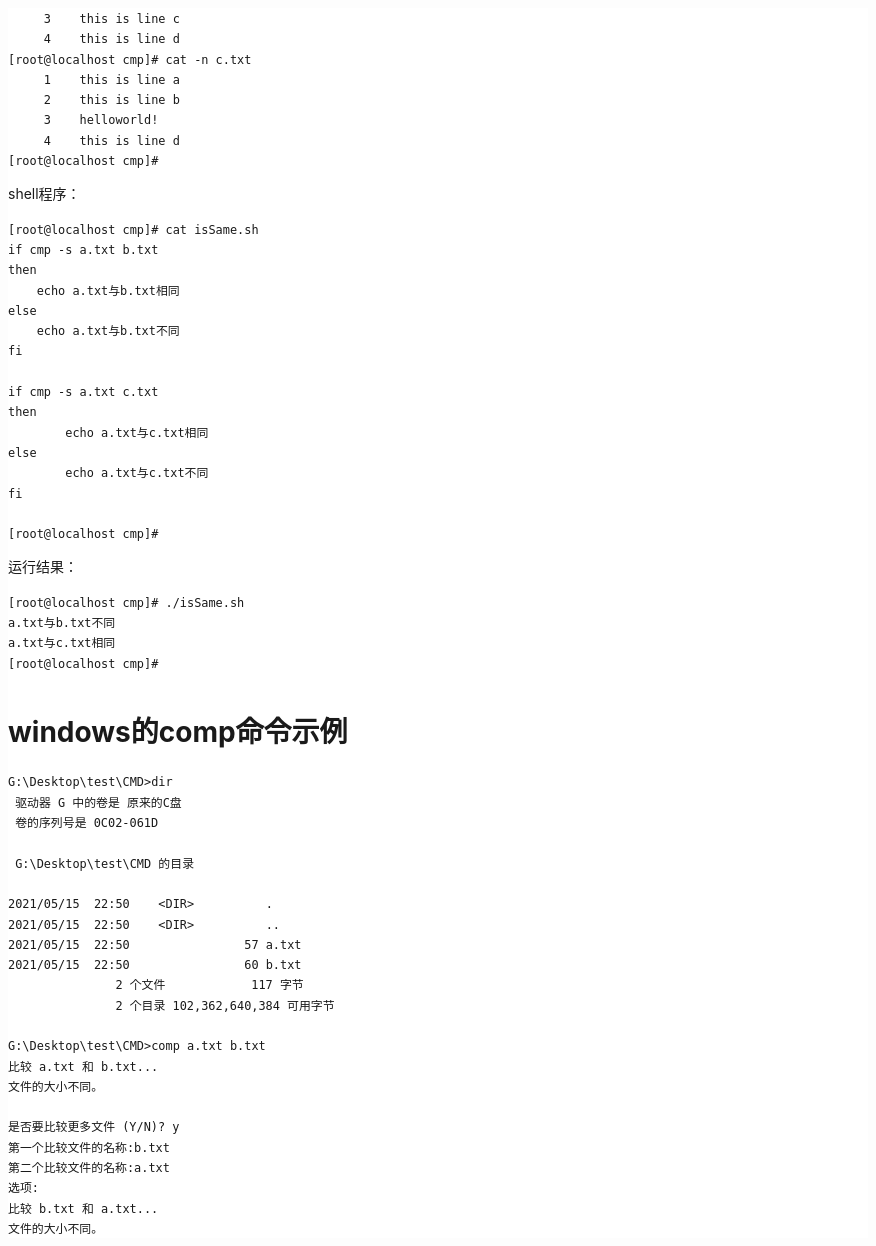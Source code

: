 ```
     3    this is line c
     4    this is line d
[root@localhost cmp]# cat -n c.txt 
     1    this is line a
     2    this is line b
     3    helloworld!
     4    this is line d
[root@localhost cmp]#
```
shell程序：
```
[root@localhost cmp]# cat isSame.sh 
if cmp -s a.txt b.txt
then
    echo a.txt与b.txt相同
else
    echo a.txt与b.txt不同
fi

if cmp -s a.txt c.txt
then
        echo a.txt与c.txt相同
else
        echo a.txt与c.txt不同
fi

[root@localhost cmp]#
```

运行结果：
```
[root@localhost cmp]# ./isSame.sh 
a.txt与b.txt不同
a.txt与c.txt相同
[root@localhost cmp]# 
```


# windows的comp命令示例
```
G:\Desktop\test\CMD>dir
 驱动器 G 中的卷是 原来的C盘
 卷的序列号是 0C02-061D

 G:\Desktop\test\CMD 的目录

2021/05/15  22:50    <DIR>          .
2021/05/15  22:50    <DIR>          ..
2021/05/15  22:50                57 a.txt
2021/05/15  22:50                60 b.txt
               2 个文件            117 字节
               2 个目录 102,362,640,384 可用字节

G:\Desktop\test\CMD>comp a.txt b.txt
比较 a.txt 和 b.txt...
文件的大小不同。

是否要比较更多文件 (Y/N)? y
第一个比较文件的名称:b.txt
第二个比较文件的名称:a.txt
选项:
比较 b.txt 和 a.txt...
文件的大小不同。

```